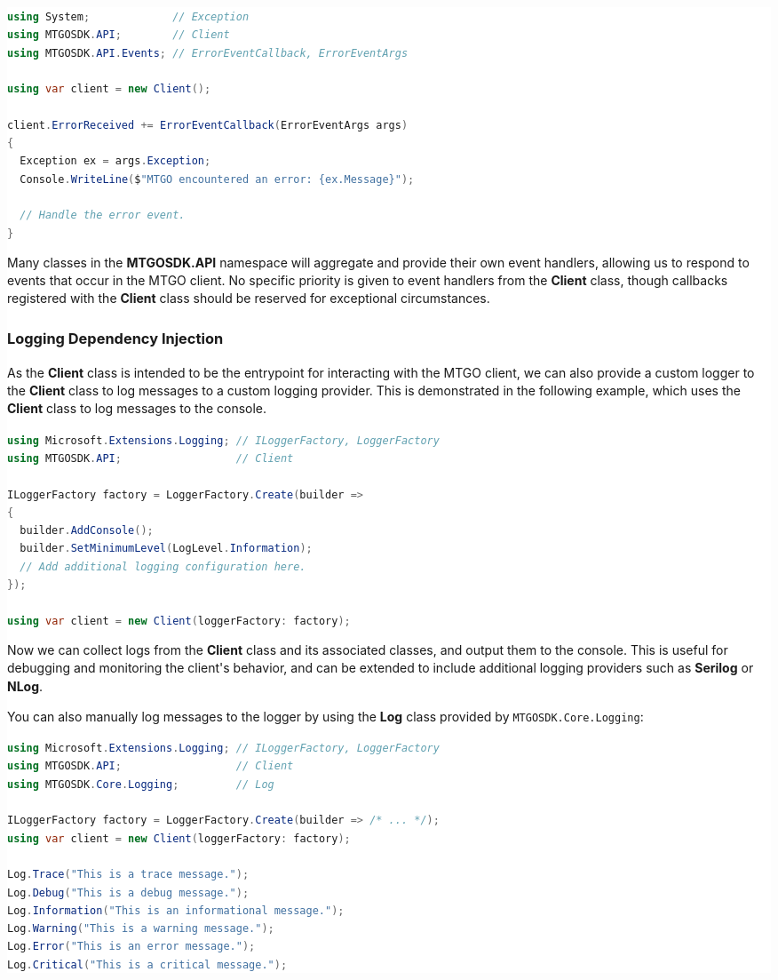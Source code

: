 ```C#
using System;             // Exception
using MTGOSDK.API;        // Client
using MTGOSDK.API.Events; // ErrorEventCallback, ErrorEventArgs

using var client = new Client();

client.ErrorReceived += ErrorEventCallback(ErrorEventArgs args)
{
  Exception ex = args.Exception;
  Console.WriteLine($"MTGO encountered an error: {ex.Message}");

  // Handle the error event.
}
```

Many classes in the **MTGOSDK.API** namespace will aggregate and provide their own event handlers, allowing us to respond to events that occur in the MTGO client. No specific priority is given to event handlers from the **Client** class, though callbacks registered with the **Client** class should be reserved for exceptional circumstances.

### Logging Dependency Injection

As the **Client** class is intended to be the entrypoint for interacting with the MTGO client, we can also provide a custom logger to the **Client** class to log messages to a custom logging provider. This is demonstrated in the following example, which uses the **Client** class to log messages to the console.

```C#
using Microsoft.Extensions.Logging; // ILoggerFactory, LoggerFactory
using MTGOSDK.API;                  // Client

ILoggerFactory factory = LoggerFactory.Create(builder =>
{
  builder.AddConsole();
  builder.SetMinimumLevel(LogLevel.Information);
  // Add additional logging configuration here.
});

using var client = new Client(loggerFactory: factory);
```

Now we can collect logs from the **Client** class and its associated classes, and output them to the console. This is useful for debugging and monitoring the client's behavior, and can be extended to include additional logging providers such as **Serilog** or **NLog**.

You can also manually log messages to the logger by using the **Log** class provided by `MTGOSDK.Core.Logging`:

```C#
using Microsoft.Extensions.Logging; // ILoggerFactory, LoggerFactory
using MTGOSDK.API;                  // Client
using MTGOSDK.Core.Logging;         // Log

ILoggerFactory factory = LoggerFactory.Create(builder => /* ... */);
using var client = new Client(loggerFactory: factory);

Log.Trace("This is a trace message.");
Log.Debug("This is a debug message.");
Log.Information("This is an informational message.");
Log.Warning("This is a warning message.");
Log.Error("This is an error message.");
Log.Critical("This is a critical message.");
```
